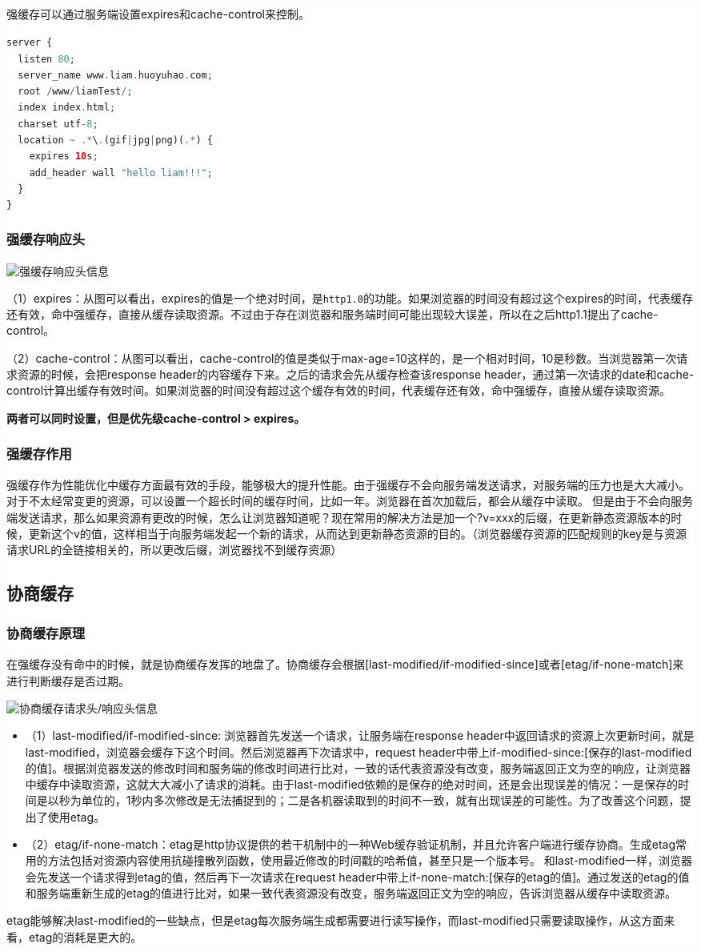 强缓存可以通过服务端设置expires和cache-control来控制。

```php
server {
  listen 80;
  server_name www.liam.huoyuhao.com;
  root /www/liamTest/;
  index index.html;
  charset utf-8;
  location ~ .*\.(gif|jpg|png)(.*) {
    expires 10s;
    add_header wall "hello liam!!!";
  }
}
```

### 强缓存响应头

![强缓存响应头信息](/img/强缓存响应头信息.png)

（1）expires：从图可以看出，expires的值是一个绝对时间，是`http1.0`的功能。如果浏览器的时间没有超过这个expires的时间，代表缓存还有效，命中强缓存，直接从缓存读取资源。不过由于存在浏览器和服务端时间可能出现较大误差，所以在之后http1.1提出了cache-control。

（2）cache-control：从图可以看出，cache-control的值是类似于max-age=10这样的，是一个相对时间，10是秒数。当浏览器第一次请求资源的时候，会把response header的内容缓存下来。之后的请求会先从缓存检查该response header，通过第一次请求的date和cache-control计算出缓存有效时间。如果浏览器的时间没有超过这个缓存有效的时间，代表缓存还有效，命中强缓存，直接从缓存读取资源。

**两者可以同时设置，但是优先级cache-control > expires。**

### 强缓存作用

强缓存作为性能优化中缓存方面最有效的手段，能够极大的提升性能。由于强缓存不会向服务端发送请求，对服务端的压力也是大大减小。对于不太经常变更的资源，可以设置一个超长时间的缓存时间，比如一年。浏览器在首次加载后，都会从缓存中读取。
但是由于不会向服务端发送请求，那么如果资源有更改的时候，怎么让浏览器知道呢？现在常用的解决方法是加一个?v=xxx的后缀，在更新静态资源版本的时候，更新这个v的值，这样相当于向服务端发起一个新的请求，从而达到更新静态资源的目的。（浏览器缓存资源的匹配规则的key是与资源请求URL的全链接相关的，所以更改后缀，浏览器找不到缓存资源）

## 协商缓存

### 协商缓存原理

在强缓存没有命中的时候，就是协商缓存发挥的地盘了。协商缓存会根据[last-modified/if-modified-since]或者[etag/if-none-match]来进行判断缓存是否过期。

![协商缓存请求头/响应头信息](/img/协商缓存响应头信息.png)

+ （1）last-modified/if-modified-since: 浏览器首先发送一个请求，让服务端在response header中返回请求的资源上次更新时间，就是last-modified，浏览器会缓存下这个时间。然后浏览器再下次请求中，request header中带上if-modified-since:[保存的last-modified的值]。根据浏览器发送的修改时间和服务端的修改时间进行比对，一致的话代表资源没有改变，服务端返回正文为空的响应，让浏览器中缓存中读取资源，这就大大减小了请求的消耗。由于last-modified依赖的是保存的绝对时间，还是会出现误差的情况：一是保存的时间是以秒为单位的，1秒内多次修改是无法捕捉到的；二是各机器读取到的时间不一致，就有出现误差的可能性。为了改善这个问题，提出了使用etag。

+ （2）etag/if-none-match：etag是http协议提供的若干机制中的一种Web缓存验证机制，并且允许客户端进行缓存协商。生成etag常用的方法包括对资源内容使用抗碰撞散列函数，使用最近修改的时间戳的哈希值，甚至只是一个版本号。 和last-modified一样，浏览器会先发送一个请求得到etag的值，然后再下一次请求在request header中带上if-none-match:[保存的etag的值]。通过发送的etag的值和服务端重新生成的etag的值进行比对，如果一致代表资源没有改变，服务端返回正文为空的响应，告诉浏览器从缓存中读取资源。

etag能够解决last-modified的一些缺点，但是etag每次服务端生成都需要进行读写操作，而last-modified只需要读取操作，从这方面来看，etag的消耗是更大的。
